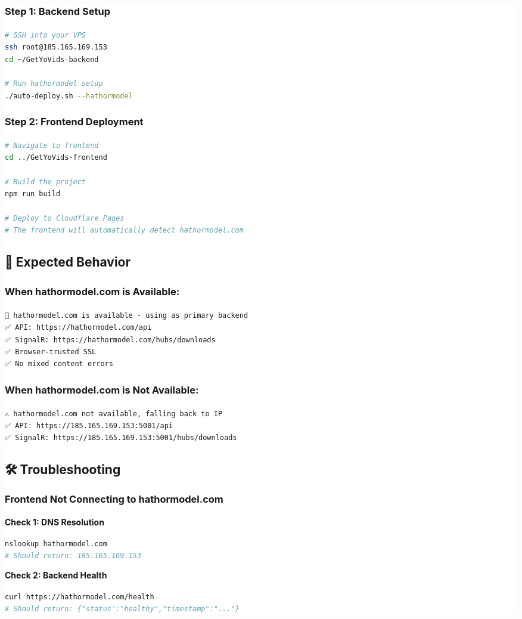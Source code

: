### **Step 1: Backend Setup**
```bash
# SSH into your VPS
ssh root@185.165.169.153
cd ~/GetYoVids-backend

# Run hathormodel setup
./auto-deploy.sh --hathormodel
```

### **Step 2: Frontend Deployment**
```bash
# Navigate to frontend
cd ../GetYoVids-frontend

# Build the project
npm run build

# Deploy to Cloudflare Pages
# The frontend will automatically detect hathormodel.com
```

## 🎯 **Expected Behavior**

### **When hathormodel.com is Available:**
```
🎯 hathormodel.com is available - using as primary backend
✅ API: https://hathormodel.com/api
✅ SignalR: https://hathormodel.com/hubs/downloads
✅ Browser-trusted SSL
✅ No mixed content errors
```

### **When hathormodel.com is Not Available:**
```
⚠️ hathormodel.com not available, falling back to IP
✅ API: https://185.165.169.153:5001/api
✅ SignalR: https://185.165.169.153:5001/hubs/downloads
```

## 🛠️ **Troubleshooting**

### **Frontend Not Connecting to hathormodel.com**

**Check 1: DNS Resolution**
```bash
nslookup hathormodel.com
# Should return: 185.165.169.153
```

**Check 2: Backend Health**
```bash
curl https://hathormodel.com/health
# Should return: {"status":"healthy","timestamp":"..."}
```
